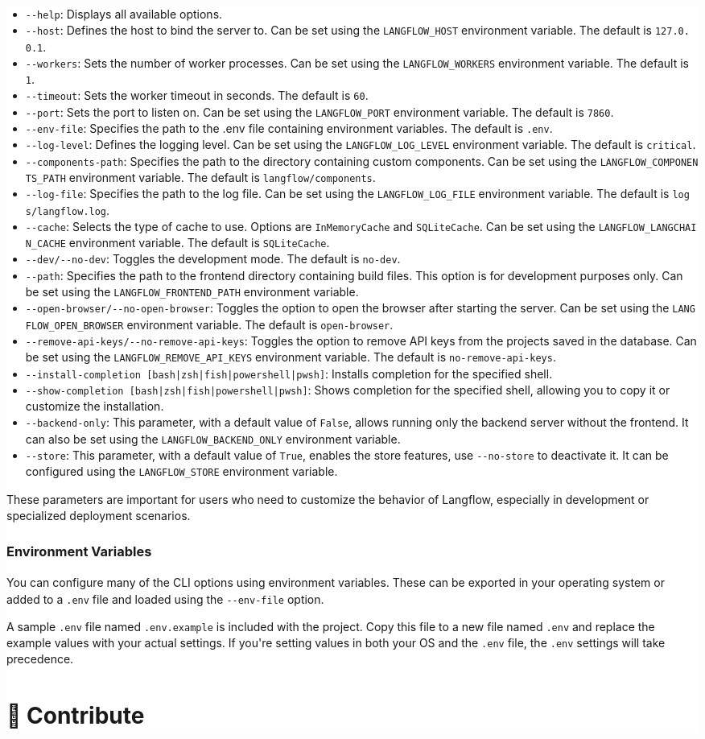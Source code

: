 - `--help`: Displays all available options.
- `--host`: Defines the host to bind the server to. Can be set using the `LANGFLOW_HOST` environment variable. The default is `127.0.0.1`.
- `--workers`: Sets the number of worker processes. Can be set using the `LANGFLOW_WORKERS` environment variable. The default is `1`.
- `--timeout`: Sets the worker timeout in seconds. The default is `60`.
- `--port`: Sets the port to listen on. Can be set using the `LANGFLOW_PORT` environment variable. The default is `7860`.
- `--env-file`: Specifies the path to the .env file containing environment variables. The default is `.env`.
- `--log-level`: Defines the logging level. Can be set using the `LANGFLOW_LOG_LEVEL` environment variable. The default is `critical`.
- `--components-path`: Specifies the path to the directory containing custom components. Can be set using the `LANGFLOW_COMPONENTS_PATH` environment variable. The default is `langflow/components`.
- `--log-file`: Specifies the path to the log file. Can be set using the `LANGFLOW_LOG_FILE` environment variable. The default is `logs/langflow.log`.
- `--cache`: Selects the type of cache to use. Options are `InMemoryCache` and `SQLiteCache`. Can be set using the `LANGFLOW_LANGCHAIN_CACHE` environment variable. The default is `SQLiteCache`.
- `--dev/--no-dev`: Toggles the development mode. The default is `no-dev`.
- `--path`: Specifies the path to the frontend directory containing build files. This option is for development purposes only. Can be set using the `LANGFLOW_FRONTEND_PATH` environment variable.
- `--open-browser/--no-open-browser`: Toggles the option to open the browser after starting the server. Can be set using the `LANGFLOW_OPEN_BROWSER` environment variable. The default is `open-browser`.
- `--remove-api-keys/--no-remove-api-keys`: Toggles the option to remove API keys from the projects saved in the database. Can be set using the `LANGFLOW_REMOVE_API_KEYS` environment variable. The default is `no-remove-api-keys`.
- `--install-completion [bash|zsh|fish|powershell|pwsh]`: Installs completion for the specified shell.
- `--show-completion [bash|zsh|fish|powershell|pwsh]`: Shows completion for the specified shell, allowing you to copy it or customize the installation.
- `--backend-only`: This parameter, with a default value of `False`, allows running only the backend server without the frontend. It can also be set using the `LANGFLOW_BACKEND_ONLY` environment variable.
- `--store`: This parameter, with a default value of `True`, enables the store features, use `--no-store` to deactivate it. It can be configured using the `LANGFLOW_STORE` environment variable.

These parameters are important for users who need to customize the behavior of Langflow, especially in development or specialized deployment scenarios.

### Environment Variables

You can configure many of the CLI options using environment variables. These can be exported in your operating system or added to a `.env` file and loaded using the `--env-file` option.

A sample `.env` file named `.env.example` is included with the project. Copy this file to a new file named `.env` and replace the example values with your actual settings. If you're setting values in both your OS and the `.env` file, the `.env` settings will take precedence.

# 👋 Contribute
